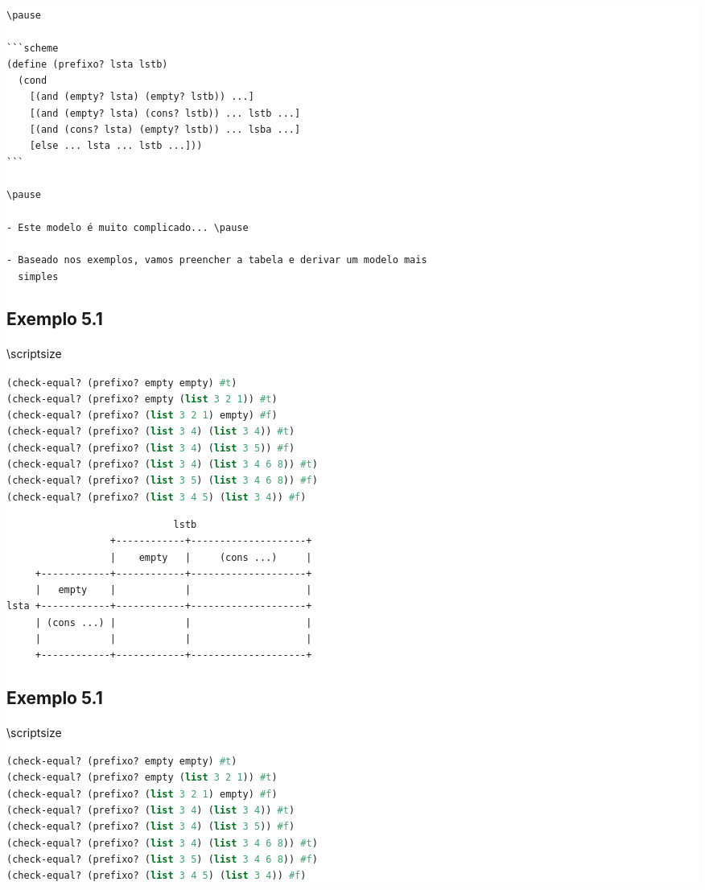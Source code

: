     \pause

    ```scheme
    (define (prefixo? lsta lstb)
      (cond
        [(and (empty? lsta) (empty? lstb)) ...]
        [(and (empty? lsta) (cons? lstb)) ... lstb ...]
        [(and (cons? lsta) (empty? lstb)) ... lsba ...]
        [else ... lsta ... lstb ...]))
    ```

    \pause

    - Este modelo é muito complicado... \pause

    - Baseado nos exemplos, vamos preencher a tabela e derivar um modelo mais
      simples


## Exemplo 5.1

\scriptsize

```scheme
(check-equal? (prefixo? empty empty) #t)
(check-equal? (prefixo? empty (list 3 2 1)) #t)
(check-equal? (prefixo? (list 3 2 1) empty) #f)
(check-equal? (prefixo? (list 3 4) (list 3 4)) #t)
(check-equal? (prefixo? (list 3 4) (list 3 5)) #f)
(check-equal? (prefixo? (list 3 4) (list 3 4 6 8)) #t)
(check-equal? (prefixo? (list 3 5) (list 3 4 6 8)) #f)
(check-equal? (prefixo? (list 3 4 5) (list 3 4)) #f)
```

```text
                             lstb
                  +------------+--------------------+
                  |    empty   |     (cons ...)     |
     +------------+------------+--------------------+
     |   empty    |            |                    |
lsta +------------+------------+--------------------+
     | (cons ...) |            |                    |
     |            |            |                    |
     +------------+------------+--------------------+
```


## Exemplo 5.1

\scriptsize

```scheme
(check-equal? (prefixo? empty empty) #t)
(check-equal? (prefixo? empty (list 3 2 1)) #t)
(check-equal? (prefixo? (list 3 2 1) empty) #f)
(check-equal? (prefixo? (list 3 4) (list 3 4)) #t)
(check-equal? (prefixo? (list 3 4) (list 3 5)) #f)
(check-equal? (prefixo? (list 3 4) (list 3 4 6 8)) #t)
(check-equal? (prefixo? (list 3 5) (list 3 4 6 8)) #f)
(check-equal? (prefixo? (list 3 4 5) (list 3 4)) #f)
```
